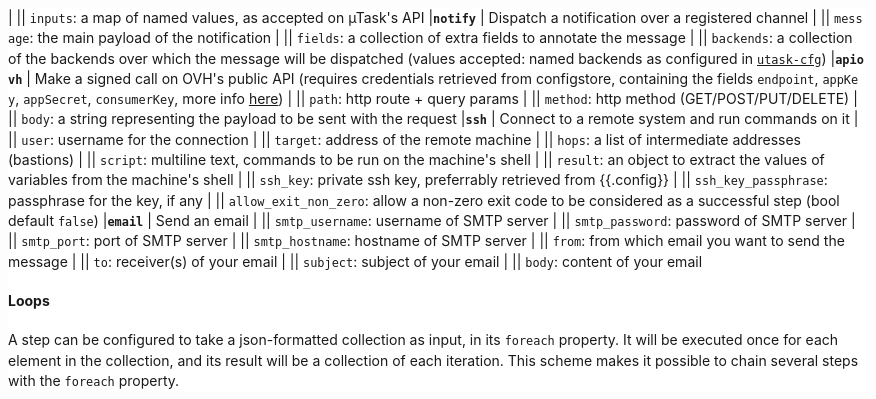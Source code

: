 |              || `inputs`: a map of named values, as accepted on µTask's API
|**`notify`**  | Dispatch a notification over a registered channel 
|              || `message`: the main payload of the notification
|              || `fields`: a collection of extra fields to annotate the message
|              || `backends`: a collection of the backends over which the message will be dispatched (values accepted: named backends as configured in [`utask-cfg`](./config/README.md))
|**`apiovh`**  | Make a signed call on OVH's public API (requires credentials retrieved from configstore, containing the fields `endpoint`, `appKey`, `appSecret`, `consumerKey`, more info [here](https://docs.ovh.com/gb/en/customer/first-steps-with-ovh-api/))
|              || `path`: http route + query params
|              || `method`: http method (GET/POST/PUT/DELETE)
|              || `body`: a string representing the payload to be sent with the request
|**`ssh`**     | Connect to a remote system and run commands on it
|              || `user`: username for the connection
|              || `target`: address of the remote machine
|              || `hops`: a list of intermediate addresses (bastions)
|              || `script`: multiline text, commands to be run on the machine's shell
|              || `result`: an object to extract the values of variables from the machine's shell
|              || `ssh_key`: private ssh key, preferrably retrieved from {{.config}}
|              || `ssh_key_passphrase`: passphrase for the key, if any
|              || `allow_exit_non_zero`: allow a non-zero exit code to be considered as a successful step (bool default `false`)
|**`email`**   | Send an email
|              || `smtp_username`: username of SMTP server
|              || `smtp_password`: password of SMTP server
|              || `smtp_port`: port of SMTP server
|              || `smtp_hostname`: hostname of SMTP server
|              || `from`: from which email you want to send the message
|              || `to`: receiver(s) of your email
|              || `subject`: subject of your email
|              || `body`: content of your email

 
#### Loops

A step can be configured to take a json-formatted collection as input, in its `foreach` property. It will be executed once for each element in the collection, and its result will be a collection of each iteration. This scheme makes it possible to chain several steps with the `foreach` property.
